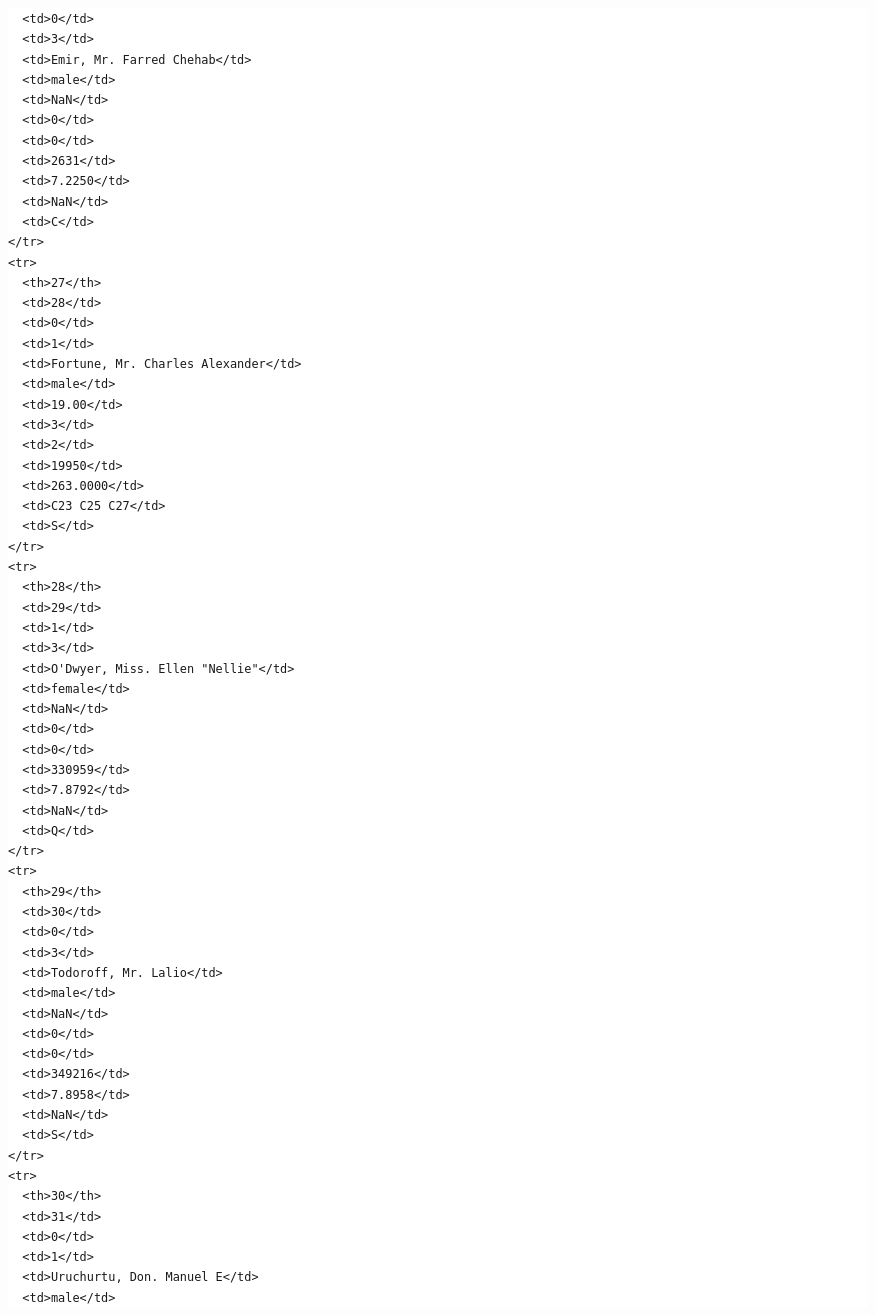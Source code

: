       <td>0</td>
      <td>3</td>
      <td>Emir, Mr. Farred Chehab</td>
      <td>male</td>
      <td>NaN</td>
      <td>0</td>
      <td>0</td>
      <td>2631</td>
      <td>7.2250</td>
      <td>NaN</td>
      <td>C</td>
    </tr>
    <tr>
      <th>27</th>
      <td>28</td>
      <td>0</td>
      <td>1</td>
      <td>Fortune, Mr. Charles Alexander</td>
      <td>male</td>
      <td>19.00</td>
      <td>3</td>
      <td>2</td>
      <td>19950</td>
      <td>263.0000</td>
      <td>C23 C25 C27</td>
      <td>S</td>
    </tr>
    <tr>
      <th>28</th>
      <td>29</td>
      <td>1</td>
      <td>3</td>
      <td>O'Dwyer, Miss. Ellen "Nellie"</td>
      <td>female</td>
      <td>NaN</td>
      <td>0</td>
      <td>0</td>
      <td>330959</td>
      <td>7.8792</td>
      <td>NaN</td>
      <td>Q</td>
    </tr>
    <tr>
      <th>29</th>
      <td>30</td>
      <td>0</td>
      <td>3</td>
      <td>Todoroff, Mr. Lalio</td>
      <td>male</td>
      <td>NaN</td>
      <td>0</td>
      <td>0</td>
      <td>349216</td>
      <td>7.8958</td>
      <td>NaN</td>
      <td>S</td>
    </tr>
    <tr>
      <th>30</th>
      <td>31</td>
      <td>0</td>
      <td>1</td>
      <td>Uruchurtu, Don. Manuel E</td>
      <td>male</td>